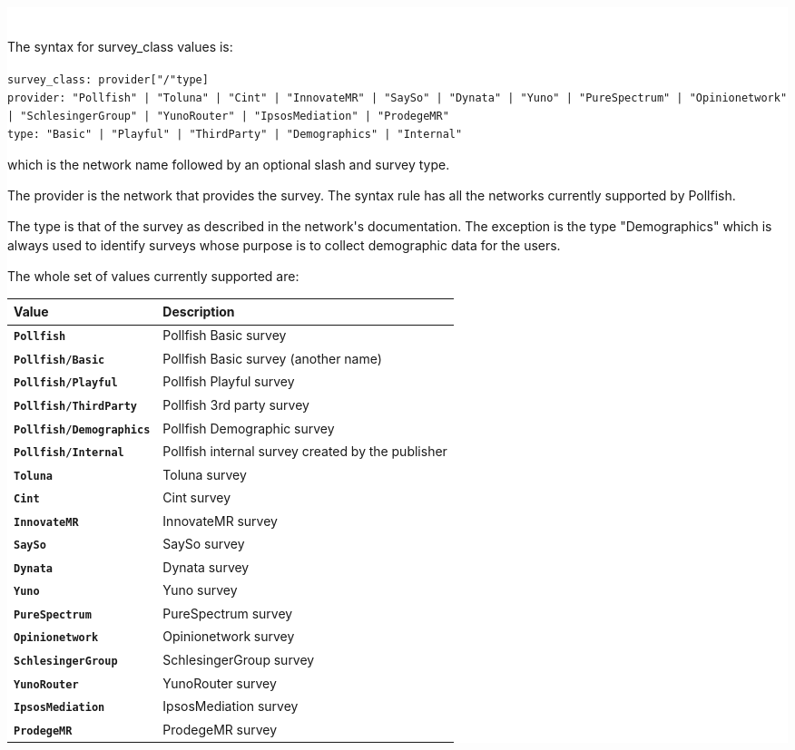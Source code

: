 <br/>

The syntax for survey_class values is:

```
survey_class: provider["/"type]
provider: "Pollfish" | "Toluna" | "Cint" | "InnovateMR" | "SaySo" | "Dynata" | "Yuno" | "PureSpectrum" | "Opinionetwork" | "SchlesingerGroup" | "YunoRouter" | "IpsosMediation" | "ProdegeMR"
type: "Basic" | "Playful" | "ThirdParty" | "Demographics" | "Internal"
```

which is the network name followed by an optional slash and survey type.

The provider is the network that provides the survey. The syntax rule has all the networks currently supported by Pollfish.

The type is that of the survey as described in the network's documentation. The exception is the type "Demographics" which
is always used to identify surveys whose purpose is to collect demographic data for the users.

The whole set of values currently supported are:

| Value              | Description
|:------------------|:----------------
| **`Pollfish`**              | Pollfish Basic survey
| **`Pollfish/Basic`**        | Pollfish Basic survey (another name)
| **`Pollfish/Playful`**      | Pollfish Playful survey 
| **`Pollfish/ThirdParty`**   | Pollfish 3rd party survey
| **`Pollfish/Demographics`** | Pollfish Demographic survey
| **`Pollfish/Internal`**     | Pollfish internal survey created by the publisher
| **`Toluna`**                | Toluna survey   
| **`Cint`**                  | Cint survey   
| **`InnovateMR`**            | InnovateMR survey   
| **`SaySo`**                 | SaySo survey   
| **`Dynata`**                | Dynata survey
| **`Yuno`**       | Yuno survey 
| **`PureSpectrum`**       | PureSpectrum survey 
| **`Opinionetwork`**       | Opinionetwork survey
| **`SchlesingerGroup`**       | SchlesingerGroup survey
| **`YunoRouter`**       | YunoRouter survey 
| **`IpsosMediation`**       | IpsosMediation survey 
| **`ProdegeMR`**       | ProdegeMR survey 
